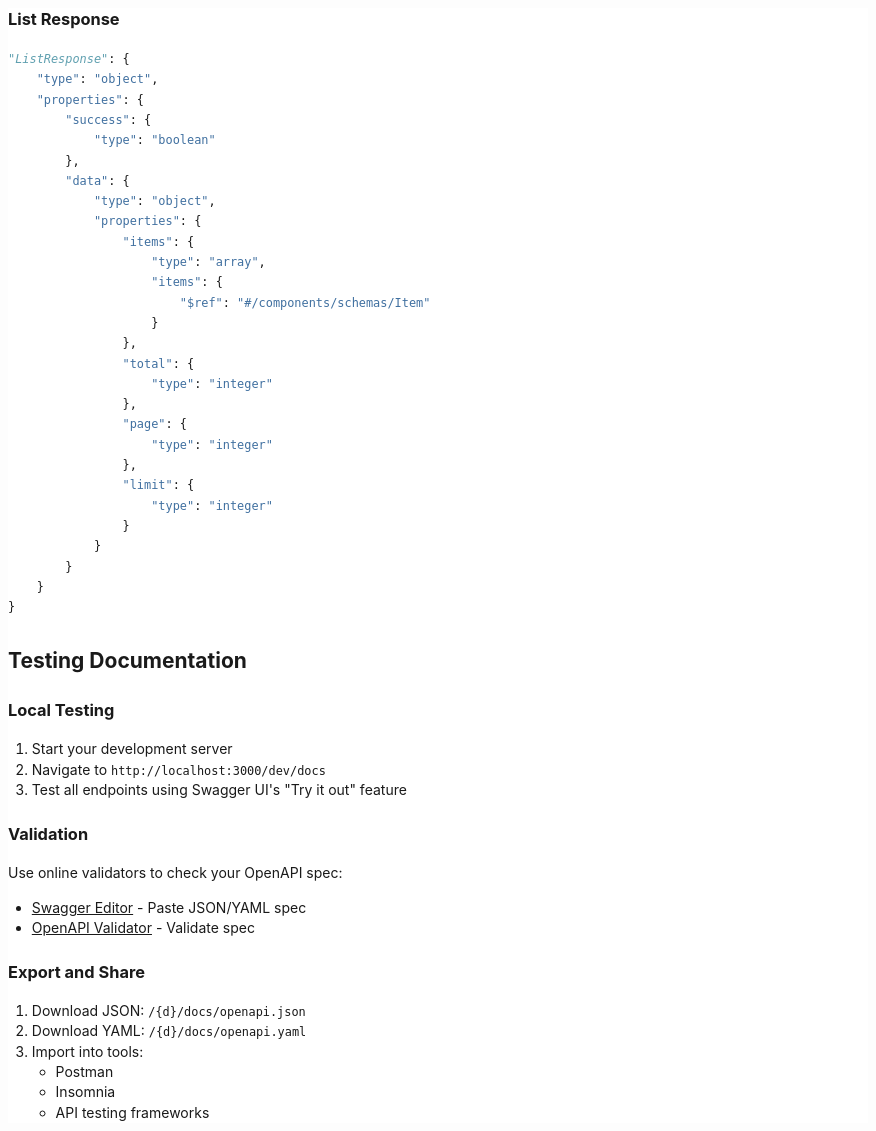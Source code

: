 ### List Response

```python
"ListResponse": {
    "type": "object",
    "properties": {
        "success": {
            "type": "boolean"
        },
        "data": {
            "type": "object",
            "properties": {
                "items": {
                    "type": "array",
                    "items": {
                        "$ref": "#/components/schemas/Item"
                    }
                },
                "total": {
                    "type": "integer"
                },
                "page": {
                    "type": "integer"
                },
                "limit": {
                    "type": "integer"
                }
            }
        }
    }
}
```

## Testing Documentation

### Local Testing

1. Start your development server
2. Navigate to `http://localhost:3000/dev/docs`
3. Test all endpoints using Swagger UI's "Try it out" feature

### Validation

Use online validators to check your OpenAPI spec:

- [Swagger Editor](https://editor.swagger.io/) - Paste JSON/YAML spec
- [OpenAPI Validator](https://apitools.dev/swagger-parser/online/) - Validate spec

### Export and Share

1. Download JSON: `/{d}/docs/openapi.json`
2. Download YAML: `/{d}/docs/openapi.yaml`
3. Import into tools:
   - Postman
   - Insomnia
   - API testing frameworks

